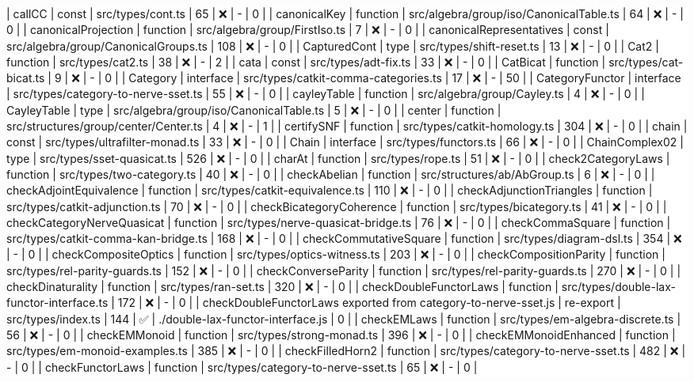 | callCC | const | src/types/cont.ts | 65 | ❌ | - | 0 |
| canonicalKey | function | src/algebra/group/iso/CanonicalTable.ts | 64 | ❌ | - | 0 |
| canonicalProjection | function | src/algebra/group/FirstIso.ts | 7 | ❌ | - | 0 |
| canonicalRepresentatives | const | src/algebra/group/CanonicalGroups.ts | 108 | ❌ | - | 0 |
| CapturedCont | type | src/types/shift-reset.ts | 13 | ❌ | - | 0 |
| Cat2 | function | src/types/cat2.ts | 38 | ❌ | - | 2 |
| cata | const | src/types/adt-fix.ts | 33 | ❌ | - | 0 |
| CatBicat | function | src/types/cat-bicat.ts | 9 | ❌ | - | 0 |
| Category | interface | src/types/catkit-comma-categories.ts | 17 | ❌ | - | 50 |
| CategoryFunctor | interface | src/types/category-to-nerve-sset.ts | 55 | ❌ | - | 0 |
| cayleyTable | function | src/algebra/group/Cayley.ts | 4 | ❌ | - | 0 |
| CayleyTable | type | src/algebra/group/iso/CanonicalTable.ts | 5 | ❌ | - | 0 |
| center | function | src/structures/group/center/Center.ts | 4 | ❌ | - | 1 |
| certifySNF | function | src/types/catkit-homology.ts | 304 | ❌ | - | 0 |
| chain | const | src/types/ultrafilter-monad.ts | 33 | ❌ | - | 0 |
| Chain | interface | src/types/functors.ts | 66 | ❌ | - | 0 |
| ChainComplex02 | type | src/types/sset-quasicat.ts | 526 | ❌ | - | 0 |
| charAt | function | src/types/rope.ts | 51 | ❌ | - | 0 |
| check2CategoryLaws | function | src/types/two-category.ts | 40 | ❌ | - | 0 |
| checkAbelian | function | src/structures/ab/AbGroup.ts | 6 | ❌ | - | 0 |
| checkAdjointEquivalence | function | src/types/catkit-equivalence.ts | 110 | ❌ | - | 0 |
| checkAdjunctionTriangles | function | src/types/catkit-adjunction.ts | 70 | ❌ | - | 0 |
| checkBicategoryCoherence | function | src/types/bicategory.ts | 41 | ❌ | - | 0 |
| checkCategoryNerveQuasicat | function | src/types/nerve-quasicat-bridge.ts | 76 | ❌ | - | 0 |
| checkCommaSquare | function | src/types/catkit-comma-kan-bridge.ts | 168 | ❌ | - | 0 |
| checkCommutativeSquare | function | src/types/diagram-dsl.ts | 354 | ❌ | - | 0 |
| checkCompositeOptics | function | src/types/optics-witness.ts | 203 | ❌ | - | 0 |
| checkCompositionParity | function | src/types/rel-parity-guards.ts | 152 | ❌ | - | 0 |
| checkConverseParity | function | src/types/rel-parity-guards.ts | 270 | ❌ | - | 0 |
| checkDinaturality | function | src/types/ran-set.ts | 320 | ❌ | - | 0 |
| checkDoubleFunctorLaws | function | src/types/double-lax-functor-interface.ts | 172 | ❌ | - | 0 |
| checkDoubleFunctorLaws exported from category-to-nerve-sset.js | re-export | src/types/index.ts | 144 | ✅ | ./double-lax-functor-interface.js | 0 |
| checkEMLaws | function | src/types/em-algebra-discrete.ts | 56 | ❌ | - | 0 |
| checkEMMonoid | function | src/types/strong-monad.ts | 396 | ❌ | - | 0 |
| checkEMMonoidEnhanced | function | src/types/em-monoid-examples.ts | 385 | ❌ | - | 0 |
| checkFilledHorn2 | function | src/types/category-to-nerve-sset.ts | 482 | ❌ | - | 0 |
| checkFunctorLaws | function | src/types/category-to-nerve-sset.ts | 65 | ❌ | - | 0 |